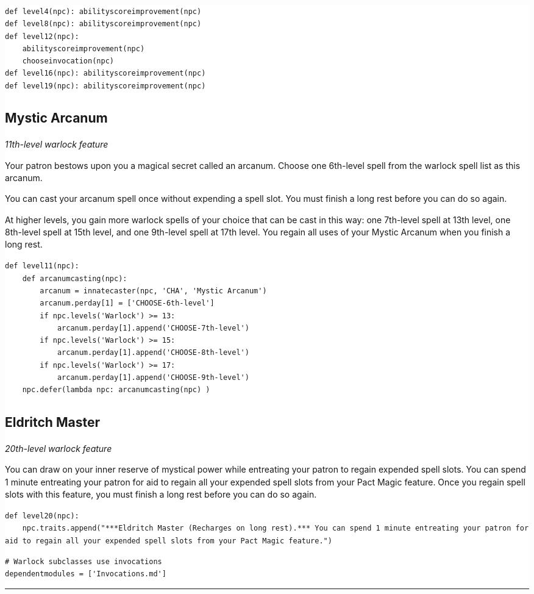 ```
def level4(npc): abilityscoreimprovement(npc)
def level8(npc): abilityscoreimprovement(npc)
def level12(npc): 
    abilityscoreimprovement(npc)
    chooseinvocation(npc)
def level16(npc): abilityscoreimprovement(npc)
def level19(npc): abilityscoreimprovement(npc)
```

## Mystic Arcanum
*11th-level warlock feature*

Your patron bestows upon you a magical secret called an arcanum. Choose one 6th-level spell from the warlock spell list as this arcanum.

You can cast your arcanum spell once without expending a spell slot. You must finish a long rest before you can do so again.

At higher levels, you gain more warlock spells of your choice that can be cast in this way: one 7th-level spell at 13th level, one 8th-level spell at 15th level, and one 9th-level spell at 17th level. You regain all uses of your Mystic Arcanum when you finish a long rest.

```
def level11(npc):
    def arcanumcasting(npc):
        arcanum = innatecaster(npc, 'CHA', 'Mystic Arcanum')
        arcanum.perday[1] = ['CHOOSE-6th-level']
        if npc.levels('Warlock') >= 13:
            arcanum.perday[1].append('CHOOSE-7th-level')
        if npc.levels('Warlock') >= 15:
            arcanum.perday[1].append('CHOOSE-8th-level')
        if npc.levels('Warlock') >= 17:
            arcanum.perday[1].append('CHOOSE-9th-level')
    npc.defer(lambda npc: arcanumcasting(npc) )
```

## Eldritch Master
*20th-level warlock feature*

You can draw on your inner reserve of mystical power while entreating your patron to regain expended spell slots. You can spend 1 minute entreating your patron for aid to regain all your expended spell slots from your Pact Magic feature. Once you regain spell slots with this feature, you must finish a long rest before you can do so again.

```
def level20(npc):
    npc.traits.append("***Eldritch Master (Recharges on long rest).*** You can spend 1 minute entreating your patron for aid to regain all your expended spell slots from your Pact Magic feature.")
```

```
# Warlock subclasses use invocations
dependentmodules = ['Invocations.md']
```

---